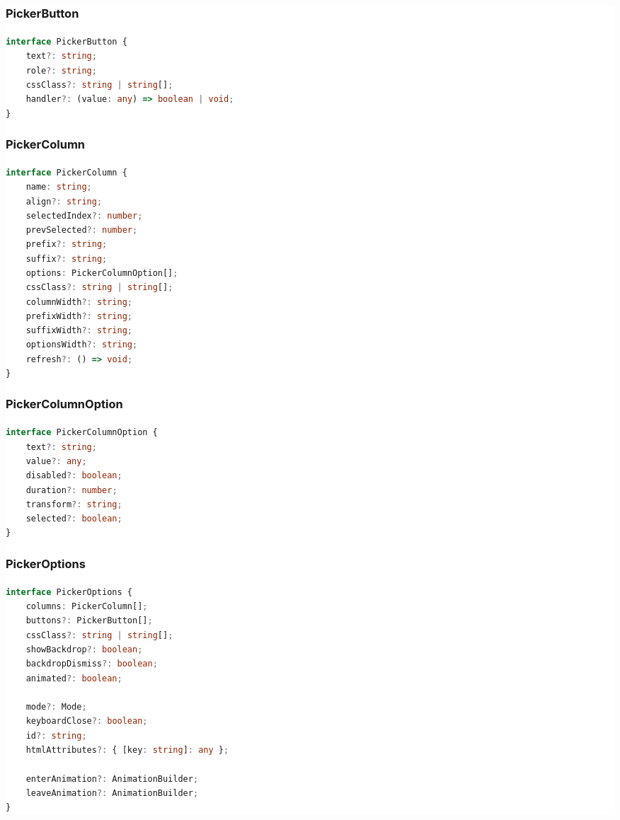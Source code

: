 ### PickerButton

```typescript
interface PickerButton {
	text?: string;
	role?: string;
	cssClass?: string | string[];
	handler?: (value: any) => boolean | void;
}
```

### PickerColumn

```typescript
interface PickerColumn {
	name: string;
	align?: string;
	selectedIndex?: number;
	prevSelected?: number;
	prefix?: string;
	suffix?: string;
	options: PickerColumnOption[];
	cssClass?: string | string[];
	columnWidth?: string;
	prefixWidth?: string;
	suffixWidth?: string;
	optionsWidth?: string;
	refresh?: () => void;
}
```

### PickerColumnOption

```typescript
interface PickerColumnOption {
	text?: string;
	value?: any;
	disabled?: boolean;
	duration?: number;
	transform?: string;
	selected?: boolean;
}
```

### PickerOptions

```typescript
interface PickerOptions {
	columns: PickerColumn[];
	buttons?: PickerButton[];
	cssClass?: string | string[];
	showBackdrop?: boolean;
	backdropDismiss?: boolean;
	animated?: boolean;

	mode?: Mode;
	keyboardClose?: boolean;
	id?: string;
	htmlAttributes?: { [key: string]: any };

	enterAnimation?: AnimationBuilder;
	leaveAnimation?: AnimationBuilder;
}
```
